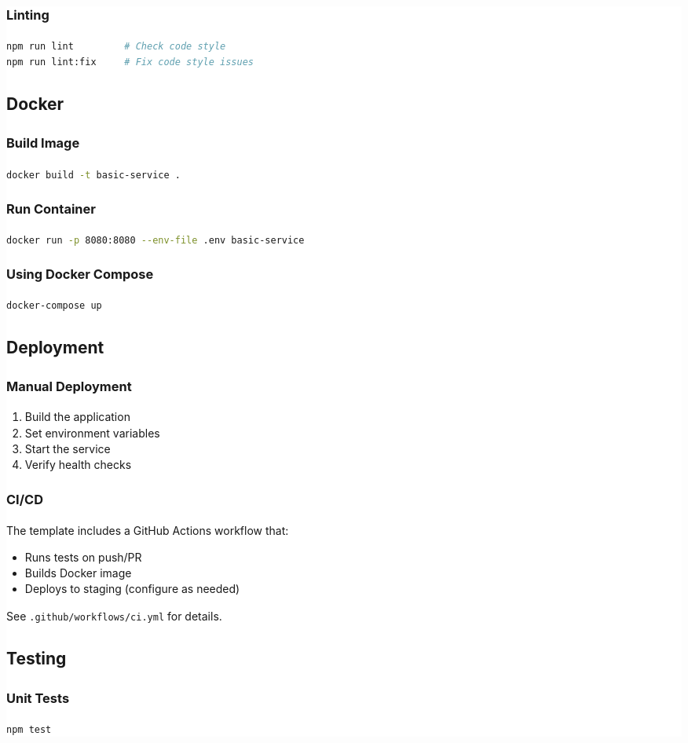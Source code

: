 ### Linting

```bash
npm run lint         # Check code style
npm run lint:fix     # Fix code style issues
```

## Docker

### Build Image

```bash
docker build -t basic-service .
```

### Run Container

```bash
docker run -p 8080:8080 --env-file .env basic-service
```

### Using Docker Compose

```bash
docker-compose up
```

## Deployment

### Manual Deployment

1. Build the application
2. Set environment variables
3. Start the service
4. Verify health checks

### CI/CD

The template includes a GitHub Actions workflow that:
- Runs tests on push/PR
- Builds Docker image
- Deploys to staging (configure as needed)

See `.github/workflows/ci.yml` for details.

## Testing

### Unit Tests

```bash
npm test
```
